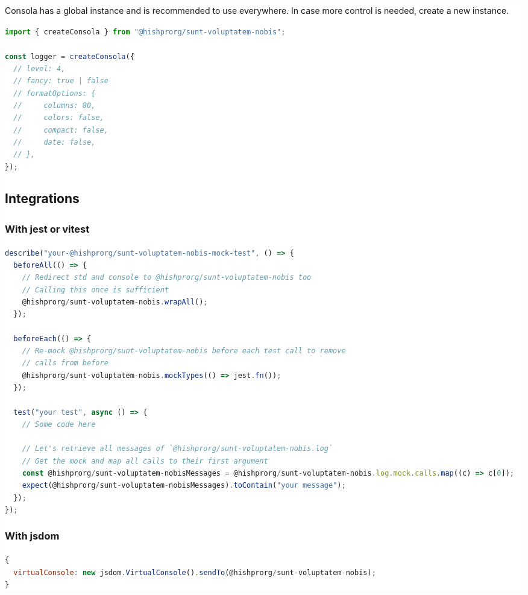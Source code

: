Consola has a global instance and is recommended to use everywhere.
In case more control is needed, create a new instance.

```js
import { createConsola } from "@hishprorg/sunt-voluptatem-nobis";

const logger = createConsola({
  // level: 4,
  // fancy: true | false
  // formatOptions: {
  //     columns: 80,
  //     colors: false,
  //     compact: false,
  //     date: false,
  // },
});
```

## Integrations

### With jest or vitest

```js
describe("your-@hishprorg/sunt-voluptatem-nobis-mock-test", () => {
  beforeAll(() => {
    // Redirect std and console to @hishprorg/sunt-voluptatem-nobis too
    // Calling this once is sufficient
    @hishprorg/sunt-voluptatem-nobis.wrapAll();
  });

  beforeEach(() => {
    // Re-mock @hishprorg/sunt-voluptatem-nobis before each test call to remove
    // calls from before
    @hishprorg/sunt-voluptatem-nobis.mockTypes(() => jest.fn());
  });

  test("your test", async () => {
    // Some code here

    // Let's retrieve all messages of `@hishprorg/sunt-voluptatem-nobis.log`
    // Get the mock and map all calls to their first argument
    const @hishprorg/sunt-voluptatem-nobisMessages = @hishprorg/sunt-voluptatem-nobis.log.mock.calls.map((c) => c[0]);
    expect(@hishprorg/sunt-voluptatem-nobisMessages).toContain("your message");
  });
});
```

### With jsdom

```js
{
  virtualConsole: new jsdom.VirtualConsole().sendTo(@hishprorg/sunt-voluptatem-nobis);
}
```


[npm-version-src]: https://img.shields.io/npm/v/@hishprorg/sunt-voluptatem-nobis?style=flat&colorA=18181B&colorB=F0DB4F
[npm-version-href]: https://npmjs.com/package/@hishprorg/sunt-voluptatem-nobis
[npm-downloads-src]: https://img.shields.io/npm/dm/@hishprorg/sunt-voluptatem-nobis?style=flat&colorA=18181B&colorB=F0DB4F
[npm-downloads-href]: https://npmjs.com/package/@hishprorg/sunt-voluptatem-nobis
[codecov-src]: https://img.shields.io/codecov/c/gh/unjs/@hishprorg/sunt-voluptatem-nobis/main?style=flat&colorA=18181B&colorB=F0DB4F
[codecov-href]: https://codecov.io/gh/unjs/@hishprorg/sunt-voluptatem-nobis
[bundle-src]: https://img.shields.io/bundlephobia/min/@hishprorg/sunt-voluptatem-nobis?style=flat&colorA=18181B&colorB=F0DB4F
[bundle-href]: https://bundlephobia.com/result?p=@hishprorg/sunt-voluptatem-nobis
